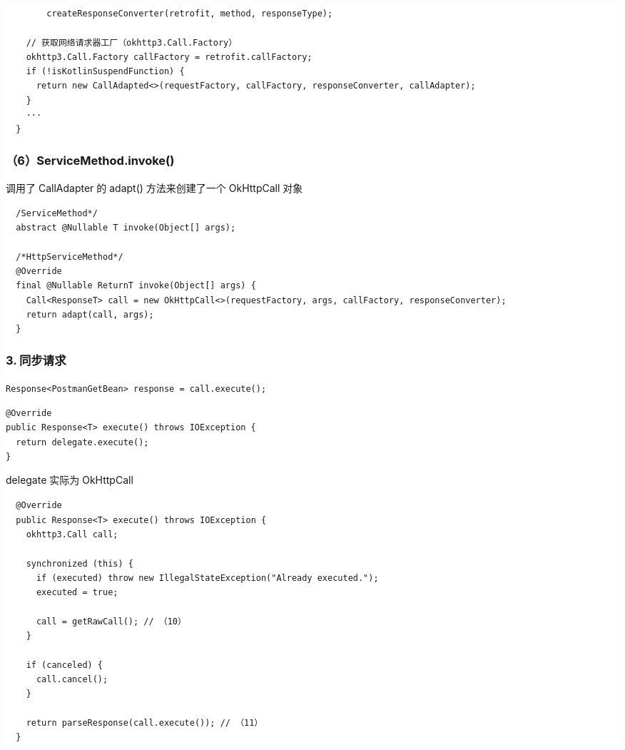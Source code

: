 ```
        createResponseConverter(retrofit, method, responseType);

    // 获取网络请求器工厂（okhttp3.Call.Factory）
    okhttp3.Call.Factory callFactory = retrofit.callFactory;
    if (!isKotlinSuspendFunction) {
      return new CallAdapted<>(requestFactory, callFactory, responseConverter, callAdapter);
    }
    ···
  }
```

### （6）ServiceMethod.invoke()

调用了 CallAdapter 的 adapt() 方法来创建了一个 OkHttpCall 对象

```
  /ServiceMethod*/
  abstract @Nullable T invoke(Object[] args);
  
  /*HttpServiceMethod*/
  @Override
  final @Nullable ReturnT invoke(Object[] args) {
    Call<ResponseT> call = new OkHttpCall<>(requestFactory, args, callFactory, responseConverter);
    return adapt(call, args);
  }
```

### 3. 同步请求

```
Response<PostmanGetBean> response = call.execute();
```

```
@Override
public Response<T> execute() throws IOException {
  return delegate.execute();
}
```

delegate 实际为 OkHttpCall

```
  @Override
  public Response<T> execute() throws IOException {
    okhttp3.Call call;

    synchronized (this) {
      if (executed) throw new IllegalStateException("Already executed.");
      executed = true;

      call = getRawCall(); // （10）
    }

    if (canceled) {
      call.cancel();
    }

    return parseResponse(call.execute()); // （11）
  }
```
